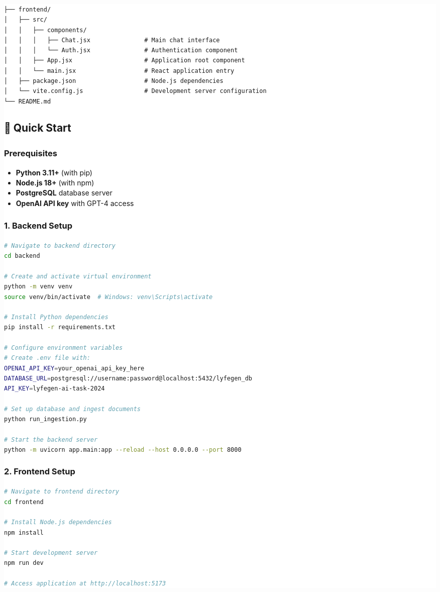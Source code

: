 ```
├── frontend/
│   ├── src/
│   │   ├── components/
│   │   │   ├── Chat.jsx               # Main chat interface
│   │   │   └── Auth.jsx               # Authentication component
│   │   ├── App.jsx                    # Application root component
│   │   └── main.jsx                   # React application entry
│   ├── package.json                   # Node.js dependencies
│   └── vite.config.js                 # Development server configuration
└── README.md
```

## 🚀 Quick Start

### Prerequisites
- **Python 3.11+** (with pip)
- **Node.js 18+** (with npm)
- **PostgreSQL** database server
- **OpenAI API key** with GPT-4 access

### 1. Backend Setup

```bash
# Navigate to backend directory
cd backend

# Create and activate virtual environment
python -m venv venv
source venv/bin/activate  # Windows: venv\Scripts\activate

# Install Python dependencies
pip install -r requirements.txt

# Configure environment variables
# Create .env file with:
OPENAI_API_KEY=your_openai_api_key_here
DATABASE_URL=postgresql://username:password@localhost:5432/lyfegen_db
API_KEY=lyfegen-ai-task-2024

# Set up database and ingest documents
python run_ingestion.py

# Start the backend server
python -m uvicorn app.main:app --reload --host 0.0.0.0 --port 8000
```

### 2. Frontend Setup

```bash
# Navigate to frontend directory
cd frontend

# Install Node.js dependencies
npm install

# Start development server
npm run dev

# Access application at http://localhost:5173
```
